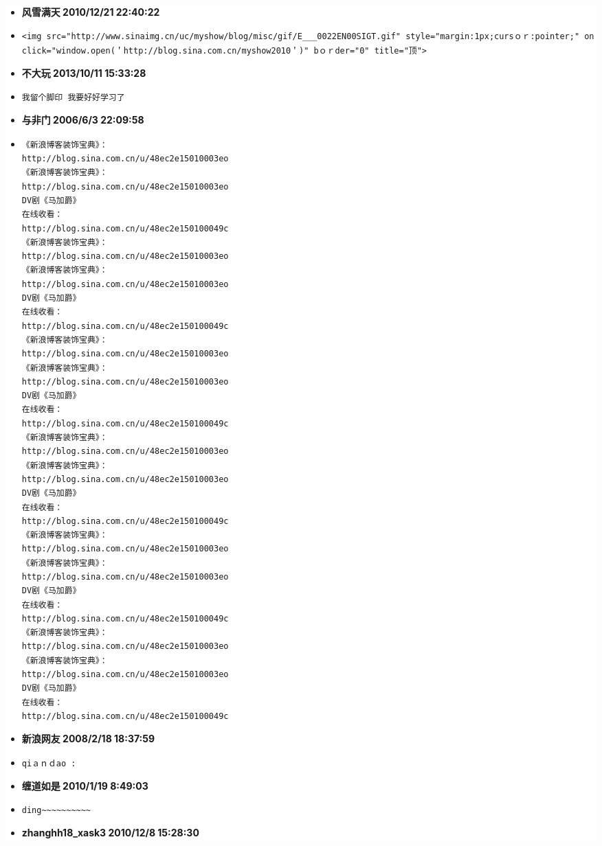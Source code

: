   ```
  ```
- **风雪满天 2010/12/21 22:40:22**
- ```
  <img src="http://www.sinaimg.cn/uc/myshow/blog/misc/gif/E___0022EN00SIGT.gif" style="margin:1px;cursｏｒ:pointer;" onclick="window.open(＇http://blog.sina.com.cn/myshow2010＇)" bｏｒder="0" title="顶">
  ```
- **不大玩 2013/10/11 15:33:28**
- ```
  我留个脚印 我要好好学习了
  ```
- **与非门 2006/6/3 22:09:58**
- ```
  《新浪博客装饰宝典》：
  http://blog.sina.com.cn/u/48ec2e15010003eo
  《新浪博客装饰宝典》：
  http://blog.sina.com.cn/u/48ec2e15010003eo
  DV剧《马加爵》 
  在线收看：
  http://blog.sina.com.cn/u/48ec2e150100049c
  《新浪博客装饰宝典》：
  http://blog.sina.com.cn/u/48ec2e15010003eo
  《新浪博客装饰宝典》：
  http://blog.sina.com.cn/u/48ec2e15010003eo
  DV剧《马加爵》 
  在线收看：
  http://blog.sina.com.cn/u/48ec2e150100049c
  《新浪博客装饰宝典》：
  http://blog.sina.com.cn/u/48ec2e15010003eo
  《新浪博客装饰宝典》：
  http://blog.sina.com.cn/u/48ec2e15010003eo
  DV剧《马加爵》 
  在线收看：
  http://blog.sina.com.cn/u/48ec2e150100049c
  《新浪博客装饰宝典》：
  http://blog.sina.com.cn/u/48ec2e15010003eo
  《新浪博客装饰宝典》：
  http://blog.sina.com.cn/u/48ec2e15010003eo
  DV剧《马加爵》 
  在线收看：
  http://blog.sina.com.cn/u/48ec2e150100049c
  《新浪博客装饰宝典》：
  http://blog.sina.com.cn/u/48ec2e15010003eo
  《新浪博客装饰宝典》：
  http://blog.sina.com.cn/u/48ec2e15010003eo
  DV剧《马加爵》 
  在线收看：
  http://blog.sina.com.cn/u/48ec2e150100049c
  《新浪博客装饰宝典》：
  http://blog.sina.com.cn/u/48ec2e15010003eo
  《新浪博客装饰宝典》：
  http://blog.sina.com.cn/u/48ec2e15010003eo
  DV剧《马加爵》 
  在线收看：
  http://blog.sina.com.cn/u/48ec2e150100049c
  ```
- **新浪网友 2008/2/18 18:37:59**
- ```
  qiａｎｄao :
  ```
- **缠道如是 2010/1/19 8:49:03**
- ```
  ding~~~~~~~~~~
  ```
- **zhanghh18_xask3 2010/12/8 15:28:30**
  ```